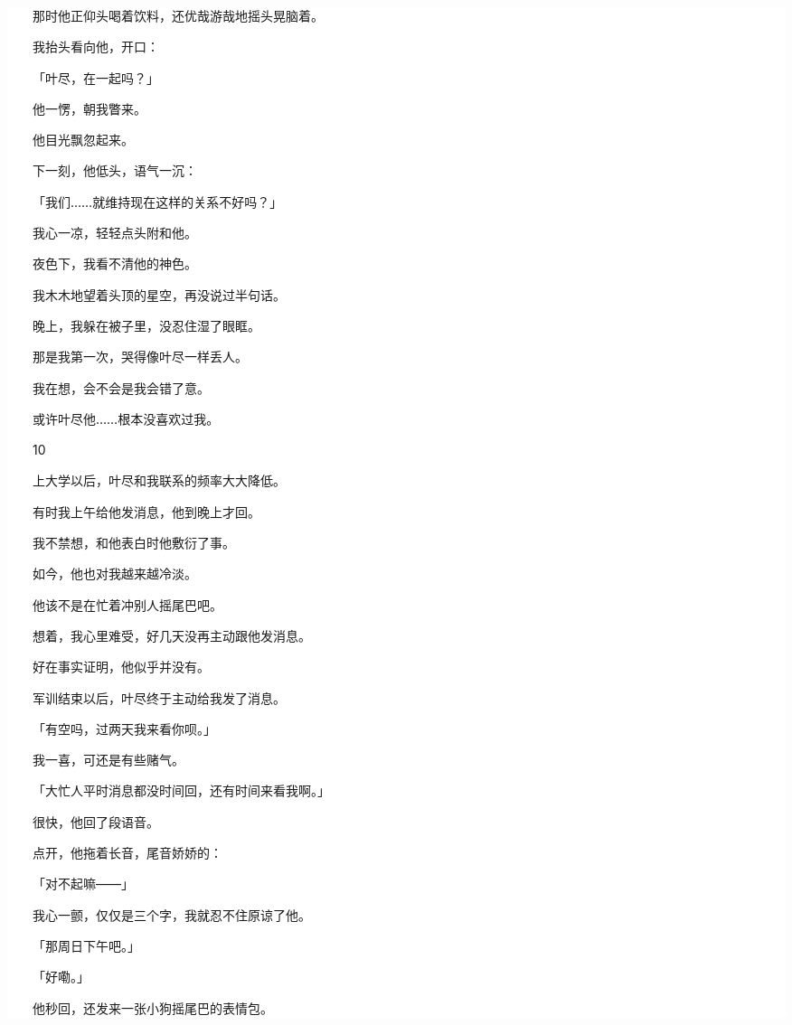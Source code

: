 &emsp;&emsp;那时他正仰头喝着饮料，还优哉游哉地摇头晃脑着。  
  
&emsp;&emsp;我抬头看向他，开口：  
  
&emsp;&emsp;「叶尽，在一起吗？」  
  
&emsp;&emsp;他一愣，朝我瞥来。  
  
&emsp;&emsp;他目光飘忽起来。  
  
&emsp;&emsp;下一刻，他低头，语气一沉：  
  
&emsp;&emsp;「我们……就维持现在这样的关系不好吗？」  
  
&emsp;&emsp;我心一凉，轻轻点头附和他。  
  
&emsp;&emsp;夜色下，我看不清他的神色。  
  
&emsp;&emsp;我木木地望着头顶的星空，再没说过半句话。  
  
&emsp;&emsp;晚上，我躲在被子里，没忍住湿了眼眶。  
  
&emsp;&emsp;那是我第一次，哭得像叶尽一样丢人。  
  
&emsp;&emsp;我在想，会不会是我会错了意。  
  
&emsp;&emsp;或许叶尽他……根本没喜欢过我。  
  
&emsp;&emsp;10  
  
&emsp;&emsp;上大学以后，叶尽和我联系的频率大大降低。  
  
&emsp;&emsp;有时我上午给他发消息，他到晚上才回。  
  
&emsp;&emsp;我不禁想，和他表白时他敷衍了事。  
  
&emsp;&emsp;如今，他也对我越来越冷淡。  
  
&emsp;&emsp;他该不是在忙着冲别人摇尾巴吧。  
  
&emsp;&emsp;想着，我心里难受，好几天没再主动跟他发消息。  
  
&emsp;&emsp;好在事实证明，他似乎并没有。  
  
&emsp;&emsp;军训结束以后，叶尽终于主动给我发了消息。  
  
&emsp;&emsp;「有空吗，过两天我来看你呗。」  
  
&emsp;&emsp;我一喜，可还是有些赌气。  
  
&emsp;&emsp;「大忙人平时消息都没时间回，还有时间来看我啊。」  
  
&emsp;&emsp;很快，他回了段语音。  
  
&emsp;&emsp;点开，他拖着长音，尾音娇娇的：  
  
&emsp;&emsp;「对不起嘛——」  
  
&emsp;&emsp;我心一颤，仅仅是三个字，我就忍不住原谅了他。  
  
&emsp;&emsp;「那周日下午吧。」  
  
&emsp;&emsp;「好嘞。」  
  
&emsp;&emsp;他秒回，还发来一张小狗摇尾巴的表情包。  
  